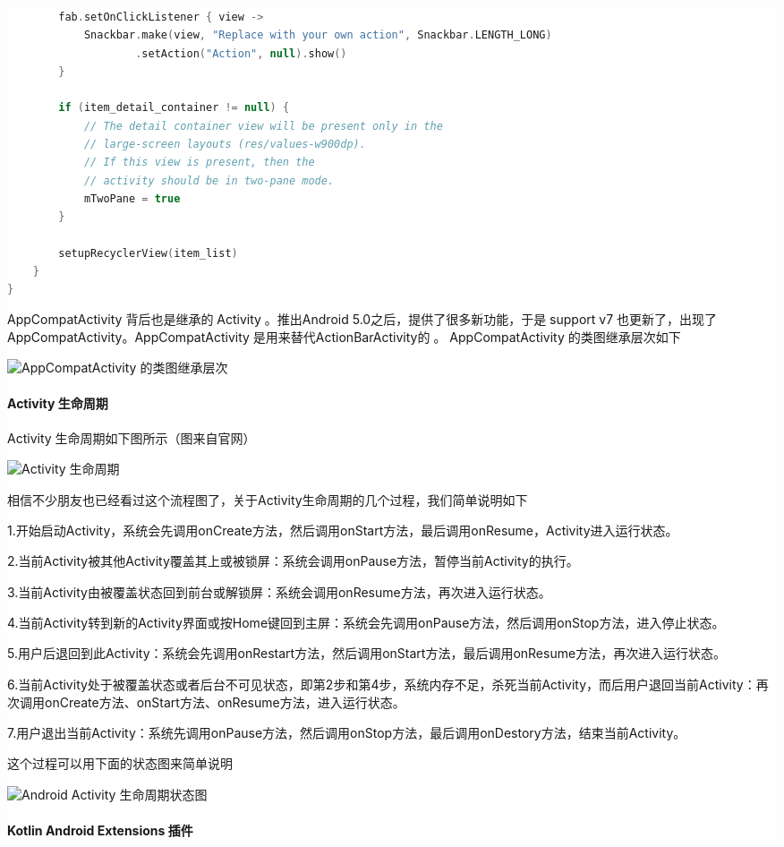 ```kotlin
        fab.setOnClickListener { view ->
            Snackbar.make(view, "Replace with your own action", Snackbar.LENGTH_LONG)
                    .setAction("Action", null).show()
        }

        if (item_detail_container != null) {
            // The detail container view will be present only in the
            // large-screen layouts (res/values-w900dp).
            // If this view is present, then the
            // activity should be in two-pane mode.
            mTwoPane = true
        }

        setupRecyclerView(item_list)
    }
}
```


AppCompatActivity 背后也是继承的 Activity 。推出Android 5.0之后，提供了很多新功能，于是 support v7 也更新了，出现了AppCompatActivity。AppCompatActivity 是用来替代ActionBarActivity的 。 AppCompatActivity 的类图继承层次如下


![AppCompatActivity 的类图继承层次](http://upload-images.jianshu.io/upload_images/1233356-ba0d12f33294b35b.png?imageMogr2/auto-orient/strip%7CimageView2/2/w/1240)



#### Activity 生命周期

Activity 生命周期如下图所示（图来自官网）

![Activity 生命周期](http://upload-images.jianshu.io/upload_images/1233356-1d8c279dba147341.png?imageMogr2/auto-orient/strip%7CimageView2/2/w/1240)

相信不少朋友也已经看过这个流程图了，关于Activity生命周期的几个过程，我们简单说明如下

1.开始启动Activity，系统会先调用onCreate方法，然后调用onStart方法，最后调用onResume，Activity进入运行状态。

2.当前Activity被其他Activity覆盖其上或被锁屏：系统会调用onPause方法，暂停当前Activity的执行。

3.当前Activity由被覆盖状态回到前台或解锁屏：系统会调用onResume方法，再次进入运行状态。

4.当前Activity转到新的Activity界面或按Home键回到主屏：系统会先调用onPause方法，然后调用onStop方法，进入停止状态。

5.用户后退回到此Activity：系统会先调用onRestart方法，然后调用onStart方法，最后调用onResume方法，再次进入运行状态。

6.当前Activity处于被覆盖状态或者后台不可见状态，即第2步和第4步，系统内存不足，杀死当前Activity，而后用户退回当前Activity：再次调用onCreate方法、onStart方法、onResume方法，进入运行状态。

7.用户退出当前Activity：系统先调用onPause方法，然后调用onStop方法，最后调用onDestory方法，结束当前Activity。


这个过程可以用下面的状态图来简单说明



![Android Activity 生命周期状态图](http://upload-images.jianshu.io/upload_images/1233356-4a4b2632b3d93897.png?imageMogr2/auto-orient/strip%7CimageView2/2/w/1240)



####  Kotlin Android Extensions 插件
